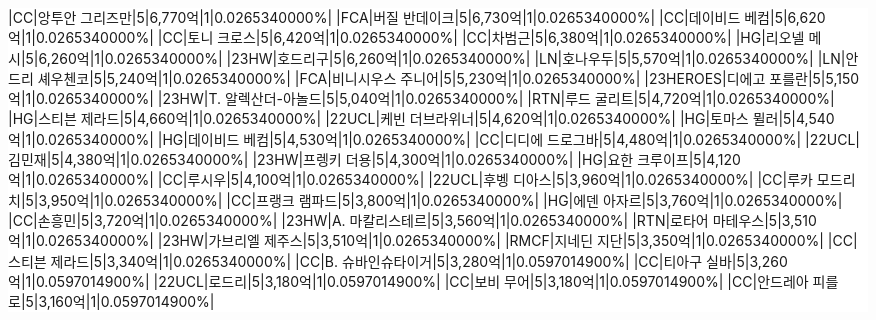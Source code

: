 |CC|앙투안 그리즈만|5|6,770억|1|0.0265340000%|
|FCA|버질 반데이크|5|6,730억|1|0.0265340000%|
|CC|데이비드 베컴|5|6,620억|1|0.0265340000%|
|CC|토니 크로스|5|6,420억|1|0.0265340000%|
|CC|차범근|5|6,380억|1|0.0265340000%|
|HG|리오넬 메시|5|6,260억|1|0.0265340000%|
|23HW|호드리구|5|6,260억|1|0.0265340000%|
|LN|호나우두|5|5,570억|1|0.0265340000%|
|LN|안드리 셰우첸코|5|5,240억|1|0.0265340000%|
|FCA|비니시우스 주니어|5|5,230억|1|0.0265340000%|
|23HEROES|디에고 포를란|5|5,150억|1|0.0265340000%|
|23HW|T. 알렉산더-아놀드|5|5,040억|1|0.0265340000%|
|RTN|루드 굴리트|5|4,720억|1|0.0265340000%|
|HG|스티븐 제라드|5|4,660억|1|0.0265340000%|
|22UCL|케빈 더브라위너|5|4,620억|1|0.0265340000%|
|HG|토마스 뮐러|5|4,540억|1|0.0265340000%|
|HG|데이비드 베컴|5|4,530억|1|0.0265340000%|
|CC|디디에 드로그바|5|4,480억|1|0.0265340000%|
|22UCL|김민재|5|4,380억|1|0.0265340000%|
|23HW|프렝키 더용|5|4,300억|1|0.0265340000%|
|HG|요한 크루이프|5|4,120억|1|0.0265340000%|
|CC|루시우|5|4,100억|1|0.0265340000%|
|22UCL|후벵 디아스|5|3,960억|1|0.0265340000%|
|CC|루카 모드리치|5|3,950억|1|0.0265340000%|
|CC|프랭크 램파드|5|3,800억|1|0.0265340000%|
|HG|에덴 아자르|5|3,760억|1|0.0265340000%|
|CC|손흥민|5|3,720억|1|0.0265340000%|
|23HW|A. 마칼리스테르|5|3,560억|1|0.0265340000%|
|RTN|로타어 마테우스|5|3,510억|1|0.0265340000%|
|23HW|가브리엘 제주스|5|3,510억|1|0.0265340000%|
|RMCF|지네딘 지단|5|3,350억|1|0.0265340000%|
|CC|스티븐 제라드|5|3,340억|1|0.0265340000%|
|CC|B. 슈바인슈타이거|5|3,280억|1|0.0597014900%|
|CC|티아구 실바|5|3,260억|1|0.0597014900%|
|22UCL|로드리|5|3,180억|1|0.0597014900%|
|CC|보비 무어|5|3,180억|1|0.0597014900%|
|CC|안드레아 피를로|5|3,160억|1|0.0597014900%|